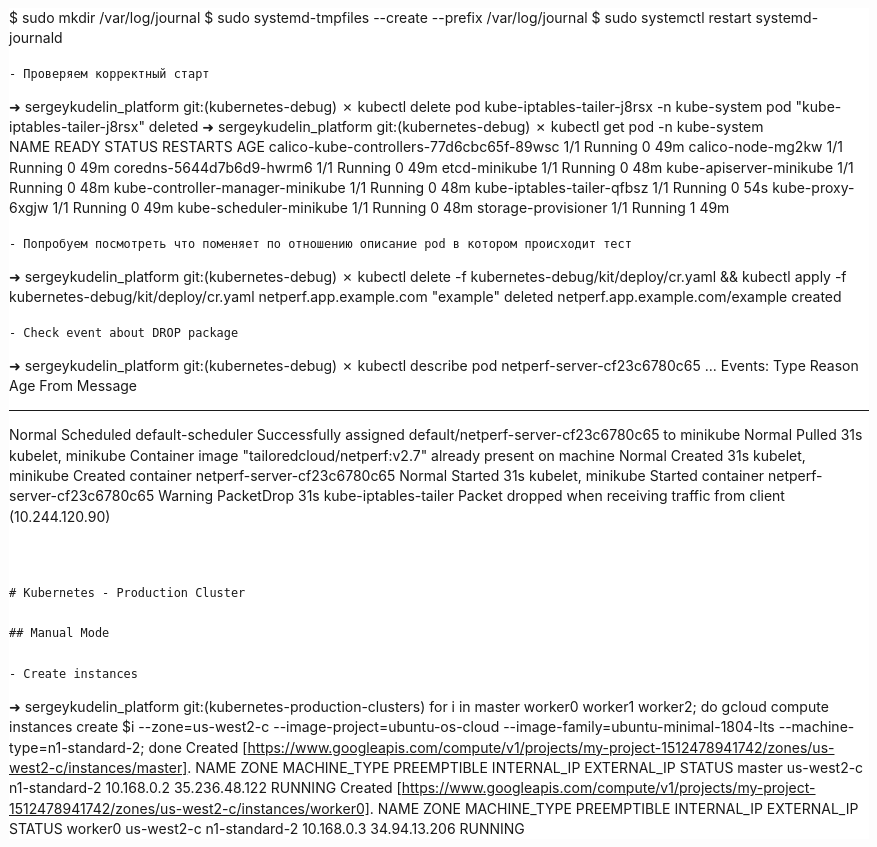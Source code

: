 
$ sudo mkdir /var/log/journal
$ sudo systemd-tmpfiles --create --prefix /var/log/journal
$ sudo systemctl restart systemd-journald
```
- Проверяем корректный старт
```
➜  sergeykudelin_platform git:(kubernetes-debug) ✗ kubectl delete pod kube-iptables-tailer-j8rsx -n kube-system
pod "kube-iptables-tailer-j8rsx" deleted
➜  sergeykudelin_platform git:(kubernetes-debug) ✗ kubectl get pod -n kube-system                              
NAME                                       READY   STATUS    RESTARTS   AGE
calico-kube-controllers-77d6cbc65f-89wsc   1/1     Running   0          49m
calico-node-mg2kw                          1/1     Running   0          49m
coredns-5644d7b6d9-hwrm6                   1/1     Running   0          49m
etcd-minikube                              1/1     Running   0          48m
kube-apiserver-minikube                    1/1     Running   0          48m
kube-controller-manager-minikube           1/1     Running   0          48m
kube-iptables-tailer-qfbsz                 1/1     Running   0          54s
kube-proxy-6xgjw                           1/1     Running   0          49m
kube-scheduler-minikube                    1/1     Running   0          48m
storage-provisioner                        1/1     Running   1          49m
```
- Попробуем посмотреть что поменяет по отношению описание pod в котором происходит тест
```
➜  sergeykudelin_platform git:(kubernetes-debug) ✗ kubectl delete -f kubernetes-debug/kit/deploy/cr.yaml && kubectl apply -f kubernetes-debug/kit/deploy/cr.yaml
netperf.app.example.com "example" deleted
netperf.app.example.com/example created
```
- Check event about DROP package
```
➜  sergeykudelin_platform git:(kubernetes-debug) ✗ kubectl describe pod netperf-server-cf23c6780c65
...
Events:
  Type    Reason     Age        From                    Message
  ----    ------     ----       ----                    -------
  Normal  Scheduled  <unknown>  default-scheduler       Successfully assigned default/netperf-server-cf23c6780c65 to minikube
  Normal  Pulled     31s        kubelet, minikube       Container image "tailoredcloud/netperf:v2.7" already present on machine
  Normal  Created    31s        kubelet, minikube       Created container netperf-server-cf23c6780c65
  Normal  Started    31s        kubelet, minikube       Started container netperf-server-cf23c6780c65
  Warning PacketDrop 31s        kube-iptables-tailer    Packet dropped when receiving traffic from client (10.244.120.90)
```


# Kubernetes - Production Cluster

## Manual Mode

- Create instances
```
➜  sergeykudelin_platform git:(kubernetes-production-clusters) for i in master worker0 worker1 worker2; do gcloud compute instances create $i --zone=us-west2-c --image-project=ubuntu-os-cloud --image-family=ubuntu-minimal-1804-lts --machine-type=n1-standard-2; done
Created [https://www.googleapis.com/compute/v1/projects/my-project-1512478941742/zones/us-west2-c/instances/master].
NAME    ZONE        MACHINE_TYPE   PREEMPTIBLE  INTERNAL_IP  EXTERNAL_IP    STATUS
master  us-west2-c  n1-standard-2               10.168.0.2   35.236.48.122  RUNNING
Created [https://www.googleapis.com/compute/v1/projects/my-project-1512478941742/zones/us-west2-c/instances/worker0].
NAME     ZONE        MACHINE_TYPE   PREEMPTIBLE  INTERNAL_IP  EXTERNAL_IP   STATUS
worker0  us-west2-c  n1-standard-2               10.168.0.3   34.94.13.206  RUNNING